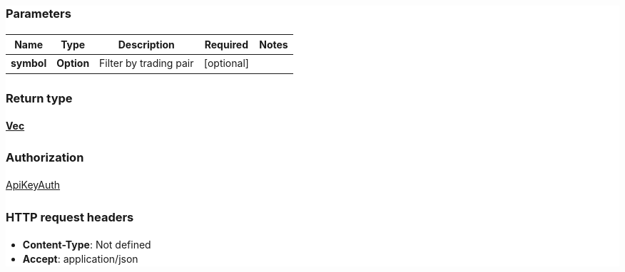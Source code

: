 ### Parameters

Name | Type | Description  | Required | Notes
------------- | ------------- | ------------- | ------------- | -------------
**symbol** | **Option<String>** | Filter by trading pair | [optional] |

### Return type

[**Vec<Trade>**](Trade.md)

### Authorization

[ApiKeyAuth](../README.md#ApiKeyAuth)

### HTTP request headers

- **Content-Type**: Not defined
- **Accept**: application/json